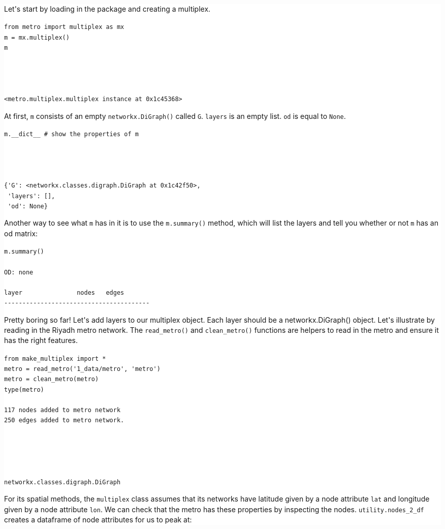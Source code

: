 Let's start by loading in the package and creating a multiplex. 


    from metro import multiplex as mx
    m = mx.multiplex()
    m




    <metro.multiplex.multiplex instance at 0x1c45368>



At first, `m` consists of an empty `networkx.DiGraph()` called `G`. `layers` is an empty list.  `od` is equal to `None`. 


    m.__dict__ # show the properties of m




    {'G': <networkx.classes.digraph.DiGraph at 0x1c42f50>,
     'layers': [],
     'od': None}



Another way to see what `m` has in it is to use the `m.summary()` method, which will list the layers and tell you whether or not `m` has an od matrix: 


    m.summary()

    OD: none 
    
    layer           	nodes 	edges
    ----------------------------------------


Pretty boring so far! Let's add layers to our multiplex object. Each layer should be a networkx.DiGraph() object. Let's illustrate by reading in the Riyadh metro network. The `read_metro()` and `clean_metro()` functions are helpers to read in the metro and ensure it has the right features. 


    from make_multiplex import *
    metro = read_metro('1_data/metro', 'metro')
    metro = clean_metro(metro)
    type(metro)

    117 nodes added to metro network
    250 edges added to metro network.





    networkx.classes.digraph.DiGraph



For its spatial methods, the `multiplex` class assumes that its networks have latitude given by a node attribute `lat` and longitude given by a node attribute `lon`. We can check that the metro has these properties by inspecting the nodes. `utility.nodes_2_df` creates a dataframe of node attributes for us to peak at:
